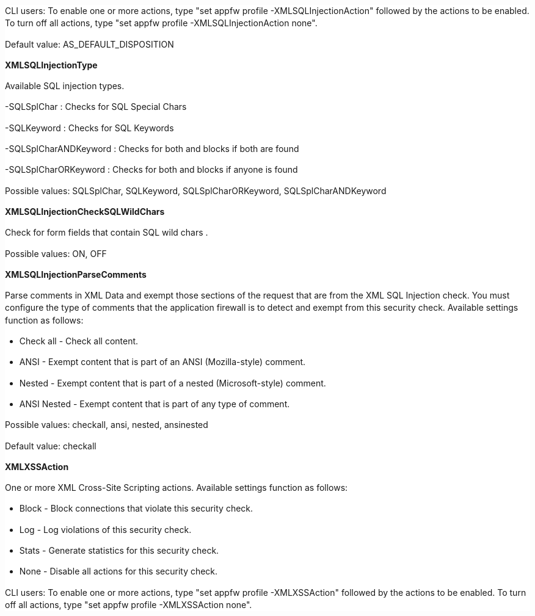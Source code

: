 CLI users: To enable one or more actions, type "set appfw profile -XMLSQLInjectionAction" followed by the actions to be enabled. To turn off all actions, type "set appfw profile -XMLSQLInjectionAction none".

Default value: AS_DEFAULT_DISPOSITION



<b>XMLSQLInjectionType</b>

Available SQL injection types.

-SQLSplChar              : Checks for SQL Special Chars

-SQLKeyword              : Checks for SQL Keywords

-SQLSplCharANDKeyword    : Checks for both and blocks if both are found

-SQLSplCharORKeyword     : Checks for both and blocks if anyone is found

Possible values: SQLSplChar, SQLKeyword, SQLSplCharORKeyword, SQLSplCharANDKeyword



<b>XMLSQLInjectionCheckSQLWildChars</b>

Check for form fields that contain SQL wild chars .

Possible values: ON, OFF



<b>XMLSQLInjectionParseComments</b>

Parse comments in XML Data and exempt those sections of the request that are from the XML SQL Injection check. You must configure the type of comments that the application firewall is to detect and exempt from this security check. Available settings function as follows:

* Check all - Check all content.

* ANSI - Exempt content that is part of an ANSI (Mozilla-style) comment. 

* Nested - Exempt content that is part of a nested (Microsoft-style) comment.

* ANSI Nested - Exempt content that is part of any type of comment.

Possible values: checkall, ansi, nested, ansinested

Default value: checkall



<b>XMLXSSAction</b>

One or more XML Cross-Site Scripting actions. Available settings function as follows:

* Block - Block connections that violate this security check.

* Log - Log violations of this security check.

* Stats - Generate statistics for this security check.

* None - Disable all actions for this security check.

CLI users: To enable one or more actions, type "set appfw profile -XMLXSSAction" followed by the actions to be enabled. To turn off all actions, type "set appfw profile -XMLXSSAction none".
